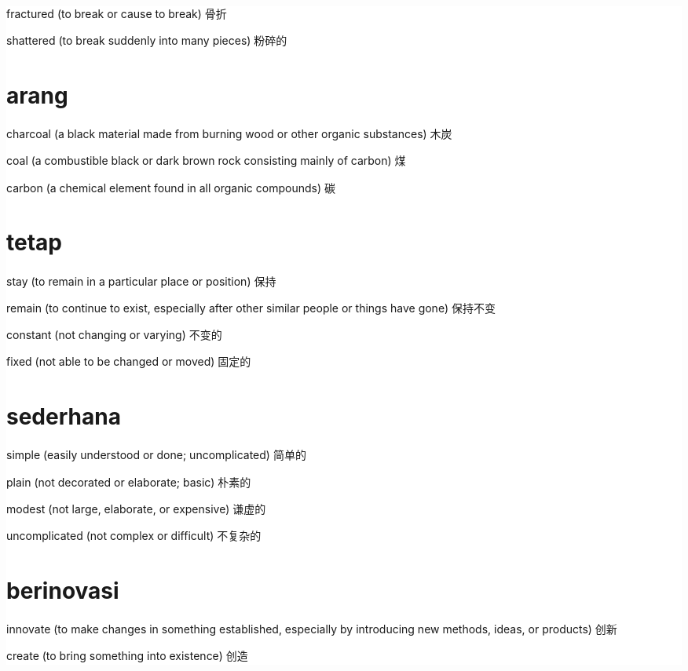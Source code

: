 fractured (to break or cause to break)
骨折

shattered (to break suddenly into many pieces)
粉碎的

# arang

charcoal (a black material made from burning wood or other organic substances)
木炭

coal (a combustible black or dark brown rock consisting mainly of carbon)
煤

carbon (a chemical element found in all organic compounds)
碳

# tetap

stay (to remain in a particular place or position)
保持

remain (to continue to exist, especially after other similar people or things have gone)
保持不变

constant (not changing or varying)
不变的

fixed (not able to be changed or moved)
固定的

# sederhana

simple (easily understood or done; uncomplicated)
简单的

plain (not decorated or elaborate; basic)
朴素的

modest (not large, elaborate, or expensive)
谦虚的

uncomplicated (not complex or difficult)
不复杂的

# berinovasi

innovate (to make changes in something established, especially by introducing new methods, ideas, or products)
创新

create (to bring something into existence)
创造
